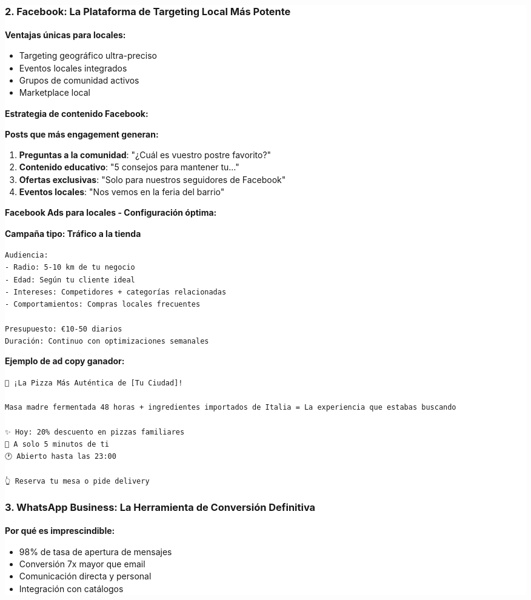 ### 2. Facebook: La Plataforma de Targeting Local Más Potente

**Ventajas únicas para locales:**
- Targeting geográfico ultra-preciso
- Eventos locales integrados
- Grupos de comunidad activos
- Marketplace local

**Estrategia de contenido Facebook:**

**Posts que más engagement generan:**
1. **Preguntas a la comunidad**: "¿Cuál es vuestro postre favorito?"
2. **Contenido educativo**: "5 consejos para mantener tu..."
3. **Ofertas exclusivas**: "Solo para nuestros seguidores de Facebook"
4. **Eventos locales**: "Nos vemos en la feria del barrio"

**Facebook Ads para locales - Configuración óptima:**

**Campaña tipo: Tráfico a la tienda**
```
Audiencia:
- Radio: 5-10 km de tu negocio
- Edad: Según tu cliente ideal
- Intereses: Competidores + categorías relacionadas
- Comportamientos: Compras locales frecuentes

Presupuesto: €10-50 diarios
Duración: Continuo con optimizaciones semanales
```

**Ejemplo de ad copy ganador:**
```
🍕 ¡La Pizza Más Auténtica de [Tu Ciudad]!

Masa madre fermentada 48 horas + ingredientes importados de Italia = La experiencia que estabas buscando

✨ Hoy: 20% descuento en pizzas familiares
📍 A solo 5 minutos de ti
🕐 Abierto hasta las 23:00

👆 Reserva tu mesa o pide delivery
```

### 3. WhatsApp Business: La Herramienta de Conversión Definitiva

**Por qué es imprescindible:**
- 98% de tasa de apertura de mensajes
- Conversión 7x mayor que email
- Comunicación directa y personal
- Integración con catálogos

